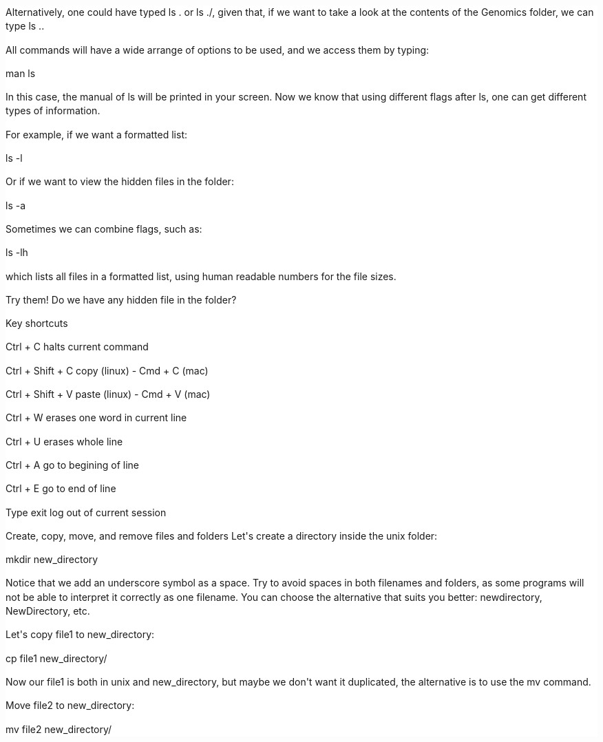 Alternatively, one could have typed ls . or ls ./, given that, if we want to take a look at the contents of the Genomics folder, we can type ls ..

All commands will have a wide arrange of options to be used, and we access them by typing:

man ls

In this case, the manual of ls will be printed in your screen. Now we know that using different flags after ls, one can get different types of information.

For example, if we want a formatted list:

ls -l

Or if we want to view the hidden files in the folder:

ls -a

Sometimes we can combine flags, such as:

ls -lh

which lists all files in a formatted list, using human readable numbers for the file sizes.

Try them! Do we have any hidden file in the folder?

Key shortcuts

Ctrl + C				halts current command

Ctrl + Shift + C		copy (linux)	- 	Cmd + C (mac)

Ctrl + Shift + V		paste (linux)	-	Cmd + V (mac)

Ctrl + W				erases one word in current line

Ctrl + U				erases whole line

Ctrl + A				go to begining of line

Ctrl + E				go to end of line

Type exit			log out of current session

Create, copy, move, and remove files and folders
Let's create a directory inside the unix folder:

mkdir new_directory

Notice that we add an underscore symbol as a space. Try to avoid spaces in both filenames and folders, as some programs will not be able to interpret it correctly as one filename. You can choose the alternative that suits you better: newdirectory, NewDirectory, etc.

Let's copy file1 to new_directory:

cp file1 new_directory/

Now our file1 is both in unix and new_directory, but maybe we don't want it duplicated, the alternative is to use the mv command.


Move file2 to new_directory:

mv file2 new_directory/
